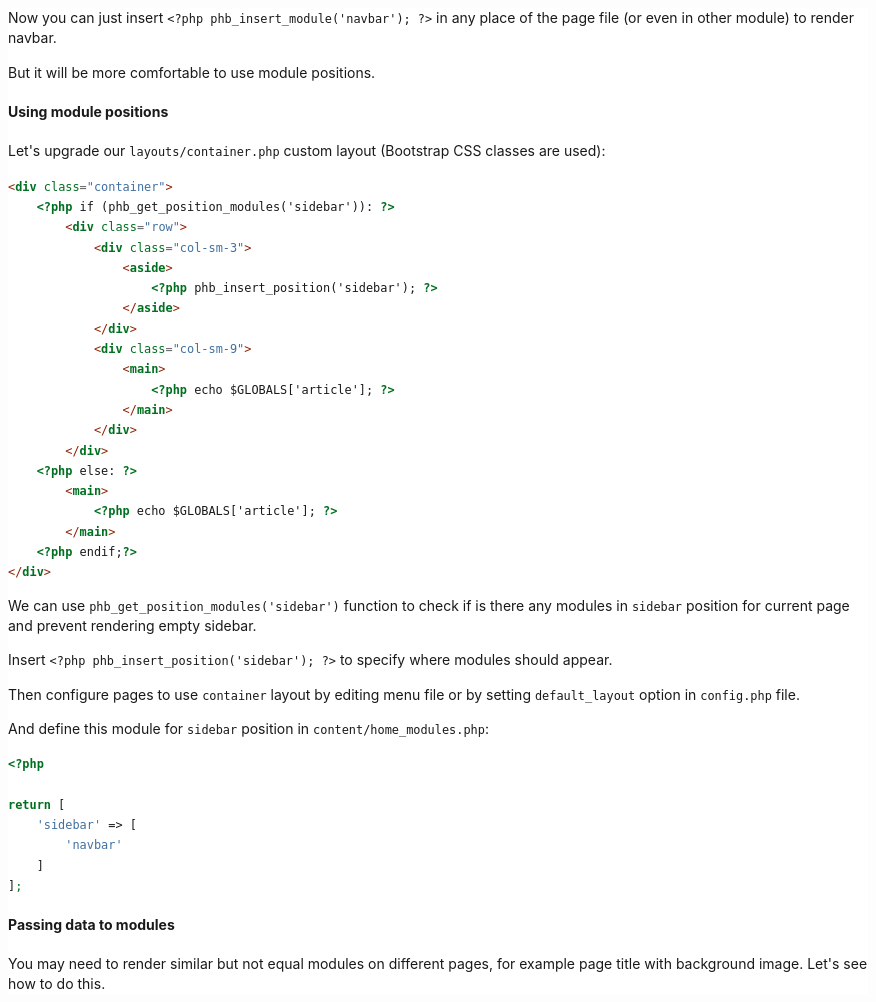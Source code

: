 Now you can just insert `<?php phb_insert_module('navbar'); ?>` in any place of the page file (or even in other module) to render navbar.

But it will be more comfortable to use module positions.

#### Using module positions

Let's upgrade our `layouts/container.php` custom layout (Bootstrap CSS classes are used):

```html
<div class="container">
    <?php if (phb_get_position_modules('sidebar')): ?>
        <div class="row">
            <div class="col-sm-3">
                <aside>
                    <?php phb_insert_position('sidebar'); ?>
                </aside>
            </div>
            <div class="col-sm-9">
                <main>
                    <?php echo $GLOBALS['article']; ?>
                </main>
            </div>
        </div>
    <?php else: ?>
        <main>
            <?php echo $GLOBALS['article']; ?>
        </main>
    <?php endif;?>
</div>
```

We can use `phb_get_position_modules('sidebar')` function to check if is there any modules in `sidebar` position for current page and prevent rendering empty sidebar.

Insert `<?php phb_insert_position('sidebar'); ?>` to specify where modules should appear.

Then configure pages to use `container` layout by editing menu file or by setting `default_layout` option in `config.php` file.

And define this module for `sidebar` position in `content/home_modules.php`:

```php
<?php

return [
    'sidebar' => [
        'navbar'
    ]
];
```

#### Passing data to modules

You may need to render similar but not equal modules on different pages, for example page title with background image. Let's see how to do this.

